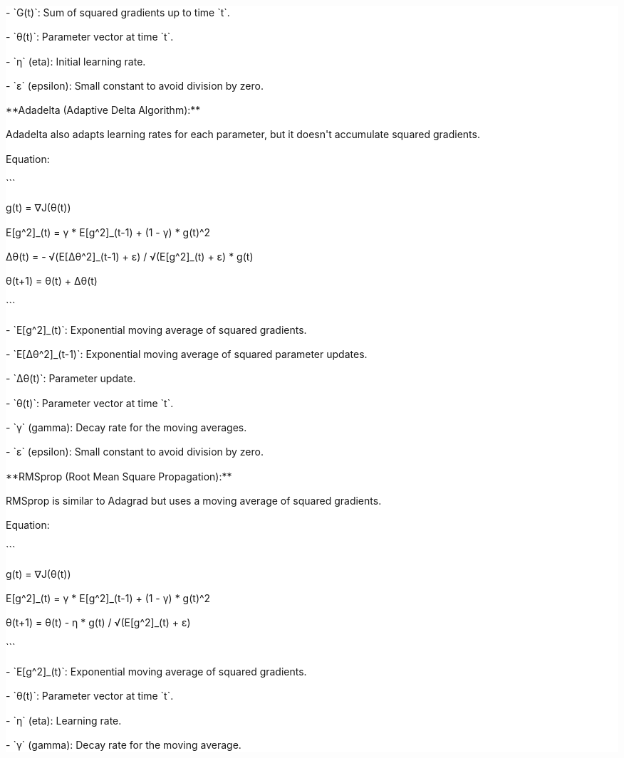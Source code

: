\- \`G(t)\`: Sum of squared gradients up to time \`t\`.

\- \`θ(t)\`: Parameter vector at time \`t\`.

\- \`η\` (eta): Initial learning rate.

\- \`ε\` (epsilon): Small constant to avoid division by zero.

\*\*Adadelta (Adaptive Delta Algorithm):\*\*

Adadelta also adapts learning rates for each parameter, but it doesn\'t
accumulate squared gradients.

Equation:

\`\`\`

g(t) = ∇J(θ(t))

E\[g\^2\]\_(t) = γ \* E\[g\^2\]\_(t-1) + (1 - γ) \* g(t)\^2

Δθ(t) = - √(E\[Δθ\^2\]\_(t-1) + ε) / √(E\[g\^2\]\_(t) + ε) \* g(t)

θ(t+1) = θ(t) + Δθ(t)

\`\`\`

\- \`E\[g\^2\]\_(t)\`: Exponential moving average of squared gradients.

\- \`E\[Δθ\^2\]\_(t-1)\`: Exponential moving average of squared
parameter updates.

\- \`Δθ(t)\`: Parameter update.

\- \`θ(t)\`: Parameter vector at time \`t\`.

\- \`γ\` (gamma): Decay rate for the moving averages.

\- \`ε\` (epsilon): Small constant to avoid division by zero.

\*\*RMSprop (Root Mean Square Propagation):\*\*

RMSprop is similar to Adagrad but uses a moving average of squared
gradients.

Equation:

\`\`\`

g(t) = ∇J(θ(t))

E\[g\^2\]\_(t) = γ \* E\[g\^2\]\_(t-1) + (1 - γ) \* g(t)\^2

θ(t+1) = θ(t) - η \* g(t) / √(E\[g\^2\]\_(t) + ε)

\`\`\`

\- \`E\[g\^2\]\_(t)\`: Exponential moving average of squared gradients.

\- \`θ(t)\`: Parameter vector at time \`t\`.

\- \`η\` (eta): Learning rate.

\- \`γ\` (gamma): Decay rate for the moving average.
